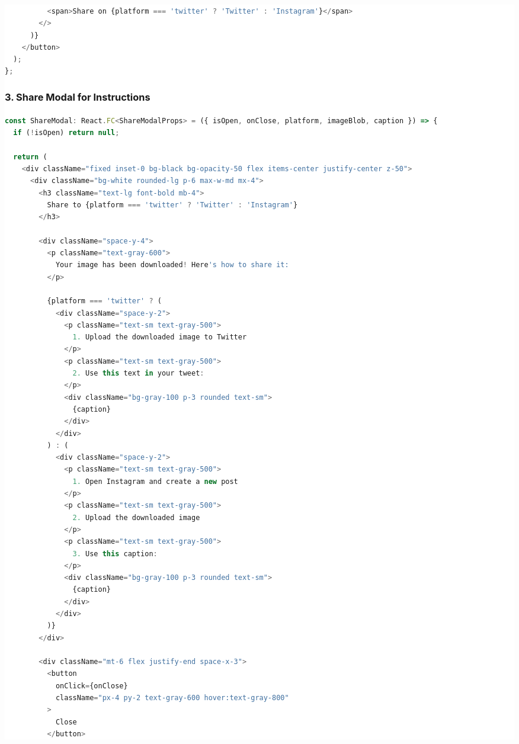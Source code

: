 ```typescript
          <span>Share on {platform === 'twitter' ? 'Twitter' : 'Instagram'}</span>
        </>
      )}
    </button>
  );
};
```

### 3. Share Modal for Instructions
```typescript
const ShareModal: React.FC<ShareModalProps> = ({ isOpen, onClose, platform, imageBlob, caption }) => {
  if (!isOpen) return null;
  
  return (
    <div className="fixed inset-0 bg-black bg-opacity-50 flex items-center justify-center z-50">
      <div className="bg-white rounded-lg p-6 max-w-md mx-4">
        <h3 className="text-lg font-bold mb-4">
          Share to {platform === 'twitter' ? 'Twitter' : 'Instagram'}
        </h3>
        
        <div className="space-y-4">
          <p className="text-gray-600">
            Your image has been downloaded! Here's how to share it:
          </p>
          
          {platform === 'twitter' ? (
            <div className="space-y-2">
              <p className="text-sm text-gray-500">
                1. Upload the downloaded image to Twitter
              </p>
              <p className="text-sm text-gray-500">
                2. Use this text in your tweet:
              </p>
              <div className="bg-gray-100 p-3 rounded text-sm">
                {caption}
              </div>
            </div>
          ) : (
            <div className="space-y-2">
              <p className="text-sm text-gray-500">
                1. Open Instagram and create a new post
              </p>
              <p className="text-sm text-gray-500">
                2. Upload the downloaded image
              </p>
              <p className="text-sm text-gray-500">
                3. Use this caption:
              </p>
              <div className="bg-gray-100 p-3 rounded text-sm">
                {caption}
              </div>
            </div>
          )}
        </div>
        
        <div className="mt-6 flex justify-end space-x-3">
          <button
            onClick={onClose}
            className="px-4 py-2 text-gray-600 hover:text-gray-800"
          >
            Close
          </button>
```